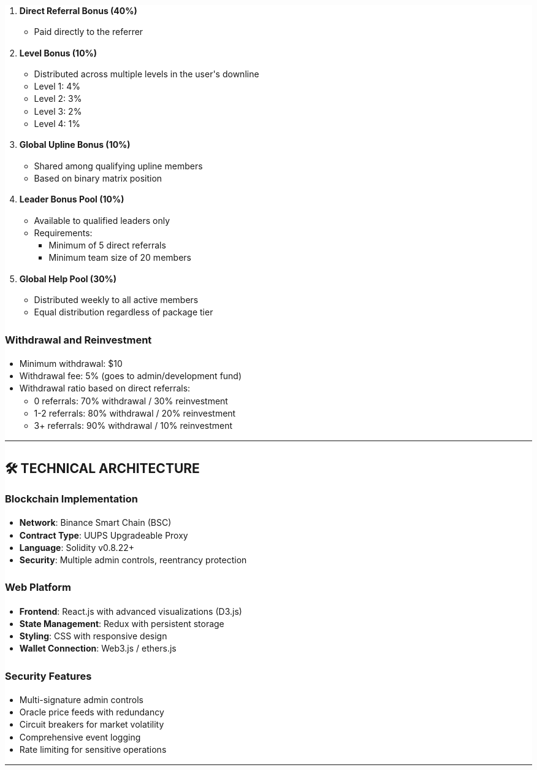 1. **Direct Referral Bonus (40%)**
   - Paid directly to the referrer

2. **Level Bonus (10%)**
   - Distributed across multiple levels in the user's downline
   - Level 1: 4%
   - Level 2: 3%
   - Level 3: 2%
   - Level 4: 1%

3. **Global Upline Bonus (10%)**
   - Shared among qualifying upline members
   - Based on binary matrix position

4. **Leader Bonus Pool (10%)**
   - Available to qualified leaders only
   - Requirements: 
     - Minimum of 5 direct referrals
     - Minimum team size of 20 members

5. **Global Help Pool (30%)**
   - Distributed weekly to all active members
   - Equal distribution regardless of package tier

### **Withdrawal and Reinvestment**
- Minimum withdrawal: $10
- Withdrawal fee: 5% (goes to admin/development fund)
- Withdrawal ratio based on direct referrals:
  - 0 referrals: 70% withdrawal / 30% reinvestment
  - 1-2 referrals: 80% withdrawal / 20% reinvestment
  - 3+ referrals: 90% withdrawal / 10% reinvestment

---

## 🛠️ **TECHNICAL ARCHITECTURE**

### **Blockchain Implementation**
- **Network**: Binance Smart Chain (BSC)
- **Contract Type**: UUPS Upgradeable Proxy
- **Language**: Solidity v0.8.22+
- **Security**: Multiple admin controls, reentrancy protection

### **Web Platform**
- **Frontend**: React.js with advanced visualizations (D3.js)
- **State Management**: Redux with persistent storage
- **Styling**: CSS with responsive design
- **Wallet Connection**: Web3.js / ethers.js

### **Security Features**
- Multi-signature admin controls
- Oracle price feeds with redundancy
- Circuit breakers for market volatility
- Comprehensive event logging
- Rate limiting for sensitive operations

---